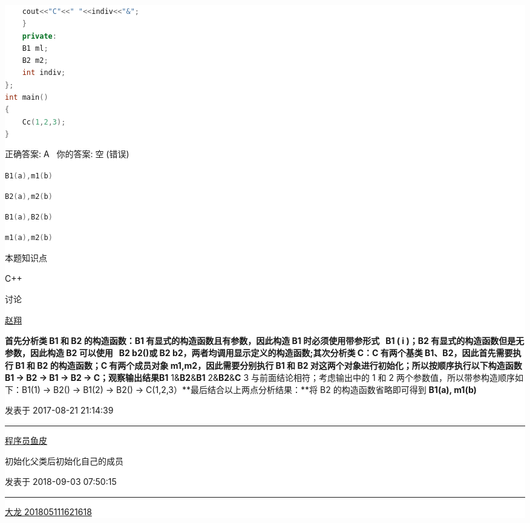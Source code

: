 ```cpp
    cout<<"C"<<" "<<indiv<<"&";
    }
    private:
    B1 ml;
    B2 m2;
    int indiv;
};
int main()
{
    Cc(1,2,3);
}

```

正确答案: A   你的答案: 空 (错误)

```cpp
B1(a),m1(b)
```

```cpp
B2(a),m2(b)
```

```cpp
B1(a),B2(b)
```

```cpp
m1(a),m2(b)
```

本题知识点

C++

讨论

[赵翔](https://www.nowcoder.com/profile/5926751)

**首先分析类 B1 和 B2 的构造函数：**B1 有显式的构造函数且有参数，因此构造 B1 时必须使用带参形式   B1 ( i )；B2 有显式的构造函数但是无参数，因此构造 B2 可以使用   B2 b2()或 B2 b2，两者均调用显示定义的构造函数;**其次分析类 C：**C 有两个基类 B1、B2，因此首先需要执行 B1 和 B2 的构造函数；C 有两个成员对象 m1,m2，因此需要分别执行 B1 和 B2 对这两个对象进行初始化；所以按顺序执行以下构造函数**B1 -> B2 -> B1 -> B2 -> C**；观察输出结果**B1** 1&**B2**&**B1** 2&**B2**&**C** 3 与前面结论相符；考虑输出中的 1 和 2 两个参数值，所以带参构造顺序如下：B1(1) -> B2() -> B1(2) -> B2() -> C(1,2,3）**最后结合以上两点分析结果：**将 B2 的构造函数省略即可得到 **B1(a), m1(b)**

发表于 2017-08-21 21:14:39

* * *

[程序员鱼皮](https://www.nowcoder.com/profile/5077378)

初始化父类后初始化自己的成员

发表于 2018-09-03 07:50:15

* * *

[大龙 201805111621618](https://www.nowcoder.com/profile/9608103)
